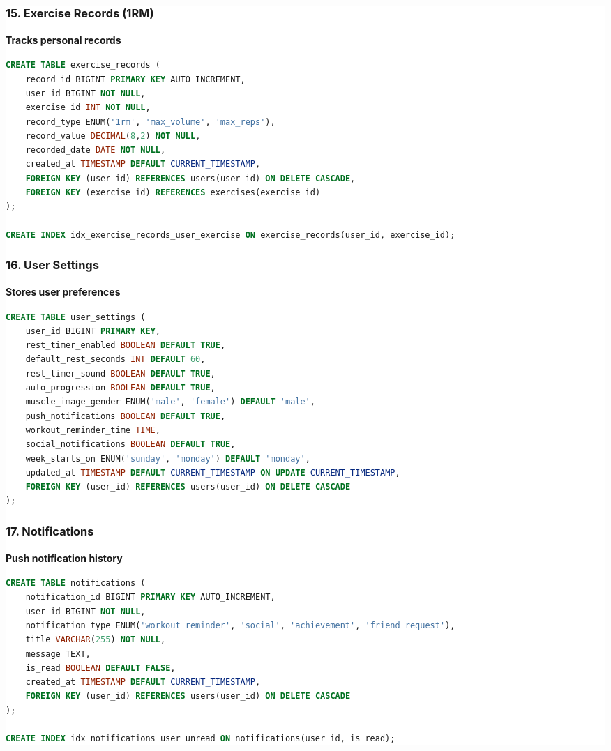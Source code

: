 ### 15. Exercise Records (1RM)
**Tracks personal records**

```sql
CREATE TABLE exercise_records (
    record_id BIGINT PRIMARY KEY AUTO_INCREMENT,
    user_id BIGINT NOT NULL,
    exercise_id INT NOT NULL,
    record_type ENUM('1rm', 'max_volume', 'max_reps'),
    record_value DECIMAL(8,2) NOT NULL,
    recorded_date DATE NOT NULL,
    created_at TIMESTAMP DEFAULT CURRENT_TIMESTAMP,
    FOREIGN KEY (user_id) REFERENCES users(user_id) ON DELETE CASCADE,
    FOREIGN KEY (exercise_id) REFERENCES exercises(exercise_id)
);

CREATE INDEX idx_exercise_records_user_exercise ON exercise_records(user_id, exercise_id);
```

### 16. User Settings
**Stores user preferences**

```sql
CREATE TABLE user_settings (
    user_id BIGINT PRIMARY KEY,
    rest_timer_enabled BOOLEAN DEFAULT TRUE,
    default_rest_seconds INT DEFAULT 60,
    rest_timer_sound BOOLEAN DEFAULT TRUE,
    auto_progression BOOLEAN DEFAULT TRUE,
    muscle_image_gender ENUM('male', 'female') DEFAULT 'male',
    push_notifications BOOLEAN DEFAULT TRUE,
    workout_reminder_time TIME,
    social_notifications BOOLEAN DEFAULT TRUE,
    week_starts_on ENUM('sunday', 'monday') DEFAULT 'monday',
    updated_at TIMESTAMP DEFAULT CURRENT_TIMESTAMP ON UPDATE CURRENT_TIMESTAMP,
    FOREIGN KEY (user_id) REFERENCES users(user_id) ON DELETE CASCADE
);
```

### 17. Notifications
**Push notification history**

```sql
CREATE TABLE notifications (
    notification_id BIGINT PRIMARY KEY AUTO_INCREMENT,
    user_id BIGINT NOT NULL,
    notification_type ENUM('workout_reminder', 'social', 'achievement', 'friend_request'),
    title VARCHAR(255) NOT NULL,
    message TEXT,
    is_read BOOLEAN DEFAULT FALSE,
    created_at TIMESTAMP DEFAULT CURRENT_TIMESTAMP,
    FOREIGN KEY (user_id) REFERENCES users(user_id) ON DELETE CASCADE
);

CREATE INDEX idx_notifications_user_unread ON notifications(user_id, is_read);
```
